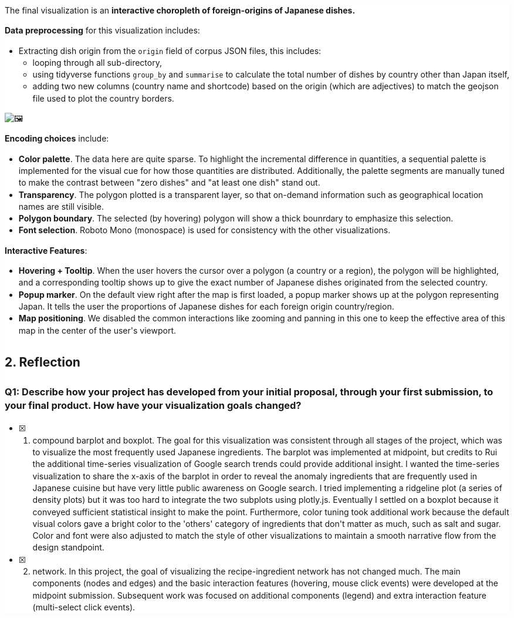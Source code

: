 The final visualization is an **interactive choropleth of foreign-origins of Japanese dishes.**
    
**Data preprocessing** for this visualization includes:
    
- Extracting dish origin from the `origin` field of corpus JSON files, this includes:
    - looping through all sub-directory,
    - using tidyverse functions `group_by` and `summarise` to calculate the total number of dishes by country other than Japan itself,
    - adding two new columns (country name and shortcode) based on the origin (which are adjectives) to match the geojson file used to plot the country borders.

![🖼️](https://i.imgur.com/uKvcWlp.png)


**Encoding choices** include:
    
- **Color palette**. The data here are quite sparse. To highlight the incremental difference in quantities, a sequential palette is implemented for the visual cue for how those quantities are distributed. Additionally, the palette segments are manually tuned to make the contrast between "zero dishes" and "at least one dish" stand out.
- **Transparency**. The polygon plotted is a transparent layer, so that on-demand information such as geographical location names are still visible.
- **Polygon boundary**. The selected (by hovering) polygon will show a thick bounrdary to emphasize this selection.
- **Font selection**. Roboto Mono (monospace) is used for consistency with the other visualizations.
    
**Interactive Features**: 
    
- **Hovering + Tooltip**. When the user hovers the cursor over a polygon (a country or a region), the polygon will be highlighted, and a corresponding tooltip shows up to give the exact number of Japanese dishes originated from the selected country.
- **Popup marker**. On the default view right after the map is first loaded, a popup marker shows up at the polygon representing Japan. It tells the user the proportions of Japanese dishes for each foreign origin country/region.
- **Map positioning**. We disabled the common interactions like zooming and panning in this one to keep the effective area of this map in the center of the user's viewport.
    
## 2. Reflection
    
### Q1: Describe how your project has developed from your initial proposal, through your first submission, to your final product. How have your visualization goals changed?

- [x] 1. compound barplot and boxplot. The goal for this visualization was consistent through all stages of the project, which was to visualize the most frequently used Japanese ingredients. The barplot was implemented at midpoint, but credits to Rui the additional time-series visualization of Google search trends could provide additional insight. I wanted the time-series visualization to share the x-axis of the barplot in order to reveal the anomaly ingredients that are frequently used in Japanese cuisine but have very little public awareness on Google search. I tried implementing a ridgeline plot (a series of density plots) but it was too hard to integrate the two subplots using plotly.js. Eventually I settled on a boxplot because it conveyed sufficient statistical insight to make the point. Furthermore, color tuning took additional work because the default visual colors gave a bright color to the 'others' category of ingredients that don't matter as much, such as salt and sugar. Color and font were also adjusted to match the style of other visualizations to maintain a smooth narrative flow from the design standpoint. 
- [x] 2. network. In this project, the goal of visualizing the recipe-ingredient network has not changed much. The main components (nodes and edges) and the basic interaction features (hovering, mouse click events) were developed at the midpoint submission. Subsequent work was focused on additional components (legend) and extra interaction feature (multi-select click events).